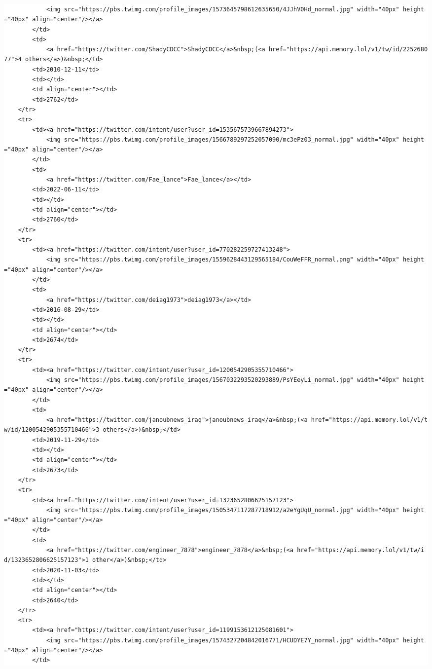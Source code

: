                <img src="https://pbs.twimg.com/profile_images/1573645798612635650/4JJhV0Hd_normal.jpg" width="40px" height="40px" align="center"/></a>
            </td>
            <td>
                <a href="https://twitter.com/ShadyCDCC">ShadyCDCC</a>&nbsp;(<a href="https://api.memory.lol/v1/tw/id/225268077">4 others</a>)&nbsp;</td>
            <td>2010-12-11</td>
            <td></td>
            <td align="center"></td>
            <td>2762</td>
        </tr>
        <tr>
            <td><a href="https://twitter.com/intent/user?user_id=1535675739667894273">
                <img src="https://pbs.twimg.com/profile_images/1566789297252057090/mc3ePz03_normal.jpg" width="40px" height="40px" align="center"/></a>
            </td>
            <td>
                <a href="https://twitter.com/Fae_lance">Fae_lance</a></td>
            <td>2022-06-11</td>
            <td></td>
            <td align="center"></td>
            <td>2760</td>
        </tr>
        <tr>
            <td><a href="https://twitter.com/intent/user?user_id=770282259727413248">
                <img src="https://pbs.twimg.com/profile_images/1559628443129565184/CouWeFFR_normal.png" width="40px" height="40px" align="center"/></a>
            </td>
            <td>
                <a href="https://twitter.com/deiag1973">deiag1973</a></td>
            <td>2016-08-29</td>
            <td></td>
            <td align="center"></td>
            <td>2674</td>
        </tr>
        <tr>
            <td><a href="https://twitter.com/intent/user?user_id=1200542905355710466">
                <img src="https://pbs.twimg.com/profile_images/1567032293520293889/PsYEeyLi_normal.jpg" width="40px" height="40px" align="center"/></a>
            </td>
            <td>
                <a href="https://twitter.com/janoubnews_iraq">janoubnews_iraq</a>&nbsp;(<a href="https://api.memory.lol/v1/tw/id/1200542905355710466">3 others</a>)&nbsp;</td>
            <td>2019-11-29</td>
            <td></td>
            <td align="center"></td>
            <td>2673</td>
        </tr>
        <tr>
            <td><a href="https://twitter.com/intent/user?user_id=1323652806625157123">
                <img src="https://pbs.twimg.com/profile_images/1505347117287718912/a2eYgUqU_normal.jpg" width="40px" height="40px" align="center"/></a>
            </td>
            <td>
                <a href="https://twitter.com/engineer_7878">engineer_7878</a>&nbsp;(<a href="https://api.memory.lol/v1/tw/id/1323652806625157123">1 other</a>)&nbsp;</td>
            <td>2020-11-03</td>
            <td></td>
            <td align="center"></td>
            <td>2640</td>
        </tr>
        <tr>
            <td><a href="https://twitter.com/intent/user?user_id=1199153612125081601">
                <img src="https://pbs.twimg.com/profile_images/1574327204842016771/HCUDYE7Y_normal.jpg" width="40px" height="40px" align="center"/></a>
            </td>